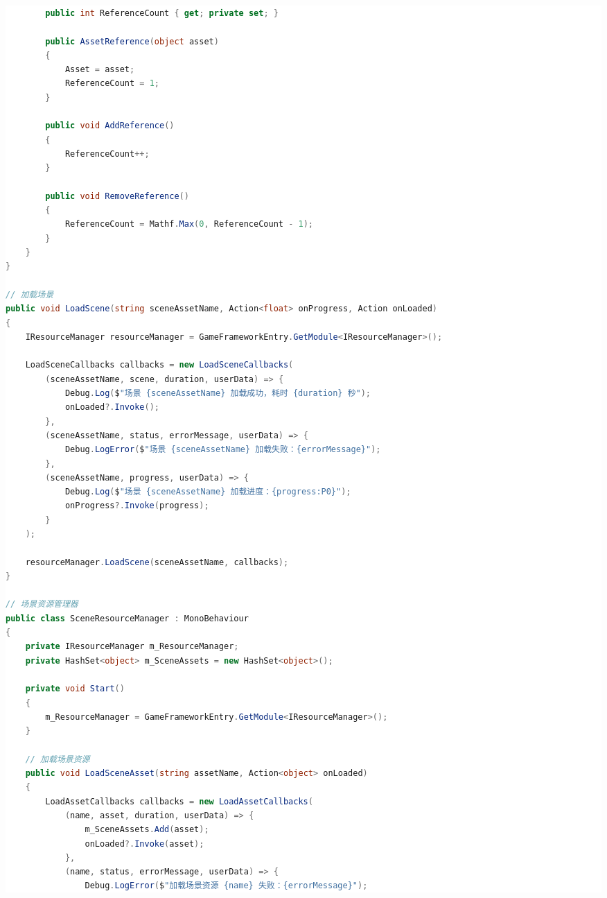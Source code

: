 ```csharp
        public int ReferenceCount { get; private set; }
        
        public AssetReference(object asset)
        {
            Asset = asset;
            ReferenceCount = 1;
        }
        
        public void AddReference()
        {
            ReferenceCount++;
        }
        
        public void RemoveReference()
        {
            ReferenceCount = Mathf.Max(0, ReferenceCount - 1);
        }
    }
}

// 加载场景
public void LoadScene(string sceneAssetName, Action<float> onProgress, Action onLoaded)
{
    IResourceManager resourceManager = GameFrameworkEntry.GetModule<IResourceManager>();
    
    LoadSceneCallbacks callbacks = new LoadSceneCallbacks(
        (sceneAssetName, scene, duration, userData) => {
            Debug.Log($"场景 {sceneAssetName} 加载成功，耗时 {duration} 秒");
            onLoaded?.Invoke();
        },
        (sceneAssetName, status, errorMessage, userData) => {
            Debug.LogError($"场景 {sceneAssetName} 加载失败：{errorMessage}");
        },
        (sceneAssetName, progress, userData) => {
            Debug.Log($"场景 {sceneAssetName} 加载进度：{progress:P0}");
            onProgress?.Invoke(progress);
        }
    );
    
    resourceManager.LoadScene(sceneAssetName, callbacks);
}

// 场景资源管理器
public class SceneResourceManager : MonoBehaviour
{
    private IResourceManager m_ResourceManager;
    private HashSet<object> m_SceneAssets = new HashSet<object>();
    
    private void Start()
    {
        m_ResourceManager = GameFrameworkEntry.GetModule<IResourceManager>();
    }
    
    // 加载场景资源
    public void LoadSceneAsset(string assetName, Action<object> onLoaded)
    {
        LoadAssetCallbacks callbacks = new LoadAssetCallbacks(
            (name, asset, duration, userData) => {
                m_SceneAssets.Add(asset);
                onLoaded?.Invoke(asset);
            },
            (name, status, errorMessage, userData) => {
                Debug.LogError($"加载场景资源 {name} 失败：{errorMessage}");
```